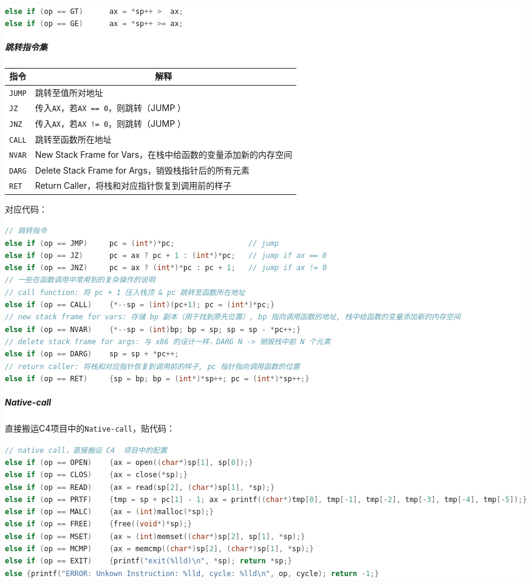 ```c
else if (op == GT)      ax = *sp++ >  ax;
else if (op == GE)      ax = *sp++ >= ax;
```

##### 跳转指令集

| 指令   | 解释                                                         |
| ------ | ------------------------------------------------------------ |
| `JUMP` | 跳转至值所对地址                                             |
| `JZ`   | 传入`AX`，若`AX == 0`，则跳转（JUMP ）                       |
| `JNZ`  | 传入`AX`，若`AX != 0`，则跳转（JUMP ）                       |
| `CALL` | 跳转至函数所在地址                                           |
| `NVAR` | New Stack Frame for Vars，在栈中给函数的变量添加新的内存空间 |
| `DARG` | Delete Stack Frame for Args，销毁栈指针后的所有元素          |
| `RET`  | Return Caller，将栈和对应指针恢复到调用前的样子              |

对应代码：

```c
// 跳转指令
else if (op == JMP)     pc = (int*)*pc;                 // jump
else if (op == JZ)      pc = ax ? pc + 1 : (int*)*pc;   // jump if ax == 0
else if (op == JNZ)     pc = ax ? (int*)*pc : pc + 1;   // jump if ax != 0
// 一些在函数调用中常用到的复杂操作的说明
// call function: 将 pc + 1 压入栈顶 & pc 跳转至函数所在地址
else if (op == CALL)    {*--sp = (int)(pc+1); pc = (int*)*pc;}
// new stack frame for vars: 存储 bp 副本（用于找到原先位置）, bp 指向调用函数的地址, 栈中给函数的变量添加新的内存空间
else if (op == NVAR)    {*--sp = (int)bp; bp = sp; sp = sp - *pc++;}
// delete stack frame for args: 与 x86 的设计一样，DARG N -> 销毁栈中前 N 个元素
else if (op == DARG)    sp = sp + *pc++;
// return caller: 将栈和对应指针恢复到调用前的样子, pc 指针指向调用函数的位置
else if (op == RET)     {sp = bp; bp = (int*)*sp++; pc = (int*)*sp++;} 
```

##### Native-call

直接搬运C4项目中的`Native-call`，贴代码：

```c
// native call，直接搬运 C4  项目中的配置
else if (op == OPEN)    {ax = open((char*)sp[1], sp[0]);}
else if (op == CLOS)    {ax = close(*sp);}
else if (op == READ)    {ax = read(sp[2], (char*)sp[1], *sp);}
else if (op == PRTF)    {tmp = sp + pc[1] - 1; ax = printf((char*)tmp[0], tmp[-1], tmp[-2], tmp[-3], tmp[-4], tmp[-5]);}
else if (op == MALC)    {ax = (int)malloc(*sp);}
else if (op == FREE)    {free((void*)*sp);}
else if (op == MSET)    {ax = (int)memset((char*)sp[2], sp[1], *sp);}
else if (op == MCMP)    {ax = memcmp((char*)sp[2], (char*)sp[1], *sp);}
else if (op == EXIT)    {printf("exit(%lld)\n", *sp); return *sp;}
else {printf("ERROR: Unkown Instruction: %lld, cycle: %lld\n", op, cycle); return -1;}
```
